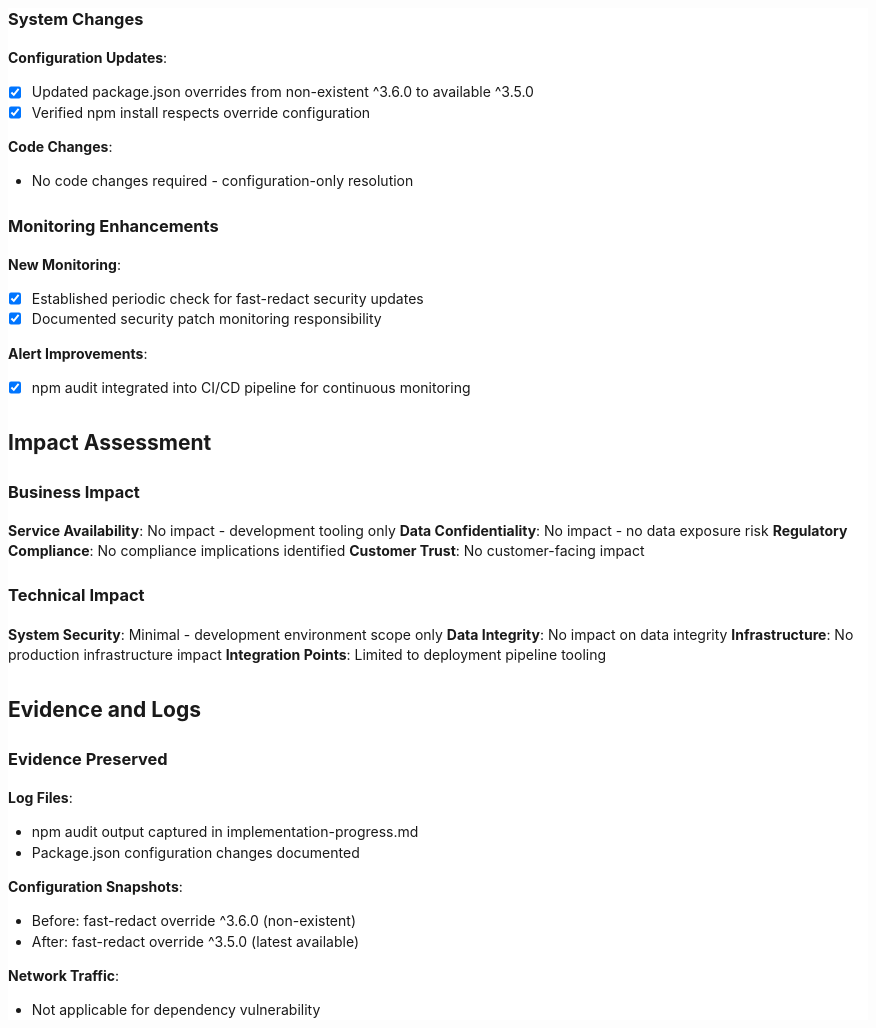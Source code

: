 ### System Changes

**Configuration Updates**:

- [x] Updated package.json overrides from non-existent ^3.6.0 to available ^3.5.0
- [x] Verified npm install respects override configuration

**Code Changes**:

- No code changes required - configuration-only resolution

### Monitoring Enhancements

**New Monitoring**:

- [x] Established periodic check for fast-redact security updates
- [x] Documented security patch monitoring responsibility

**Alert Improvements**:

- [x] npm audit integrated into CI/CD pipeline for continuous monitoring

## Impact Assessment

### Business Impact

**Service Availability**: No impact - development tooling only
**Data Confidentiality**: No impact - no data exposure risk
**Regulatory Compliance**: No compliance implications identified
**Customer Trust**: No customer-facing impact

### Technical Impact

**System Security**: Minimal - development environment scope only
**Data Integrity**: No impact on data integrity
**Infrastructure**: No production infrastructure impact
**Integration Points**: Limited to deployment pipeline tooling

## Evidence and Logs

### Evidence Preserved

**Log Files**:

- npm audit output captured in implementation-progress.md
- Package.json configuration changes documented

**Configuration Snapshots**:

- Before: fast-redact override ^3.6.0 (non-existent)
- After: fast-redact override ^3.5.0 (latest available)

**Network Traffic**:

- Not applicable for dependency vulnerability
